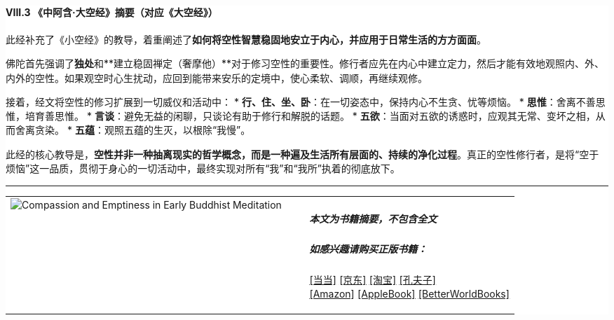 #### **VIII.3 《中阿含·大空经》摘要（对应《大空经》）**

此经补充了《小空经》的教导，着重阐述了**如何将空性智慧稳固地安立于内心，并应用于日常生活的方方面面**。

佛陀首先强调了**独处**和**建立稳固禅定（奢摩他）**对于修习空性的重要性。修行者应先在内心中建立定力，然后才能有效地观照内、外、内外的空性。如果观空时心生扰动，应回到能带来安乐的定境中，使心柔软、调顺，再继续观修。

接着，经文将空性的修习扩展到一切威仪和活动中： \*   **行、住、坐、卧**：在一切姿态中，保持内心不生贪、忧等烦恼。 \*   **思惟**：舍离不善思惟，培育善思惟。 \*   **言谈**：避免无益的闲聊，只谈论有助于修行和解脱的话题。 \*   **五欲**：当面对五欲的诱惑时，应观其无常、变坏之相，从而舍离贪染。 \*   **五蕴**：观照五蕴的生灭，以根除“我慢”。

此经的核心教导是，**空性并非一种抽离现实的哲学概念，而是一种遍及生活所有层面的、持续的净化过程**。真正的空性修行者，是将“空于烦恼”这一品质，贯彻于身心的一切活动中，最终实现对所有“我”和“我所”执着的彻底放下。

---

<table><tbody><tr><td><img alt="Compassion and Emptiness in Early Buddhist Meditation" width="120" src="/uploads/cover-compas-empty.webp" /></td><td>&nbsp; &nbsp; </td><td><h5>本文为书籍摘要，不包含全文</h5><h5>如感兴趣请购买正版书籍：</h5><p><a href="http://search.dangdang.com/?key=早期佛教禅修中的慈悲与空性" target="_blank" rel="noopener">[当当]</a> <a href="https://search.jd.com/Search?keyword=早期佛教禅修中的慈悲与空性" target="_blank" rel="noopener">[京东]</a> <a href="https://s.taobao.com/search?q=早期佛教禅修中的慈悲与空性" target="_blank" rel="noopener">[淘宝]</a> <a href="https://search.kongfz.com/product_result/?key=早期佛教禅修中的慈悲与空性" target="_blank" rel="noopener">[孔夫子]</a><br /><a href="https://www.amazon.com/s?k=Compassion+and+Emptiness+in+Early+Buddhist+Meditation" target="_blank" rel="noopener">[Amazon]</a> <a href="https://books.apple.com/us/search?term=Compassion+and+Emptiness+in+Early+Buddhist+Meditation" target="_blank" rel="noopener">[AppleBook]</a> <a href="https://www.betterworldbooks.com/search/results?q=Compassion%20and%20Emptiness%20in%20Early%20Buddhist%20Meditation" target="_blank" rel="noopener">[BetterWorldBooks]</a></p></td></tr></tbody></table>